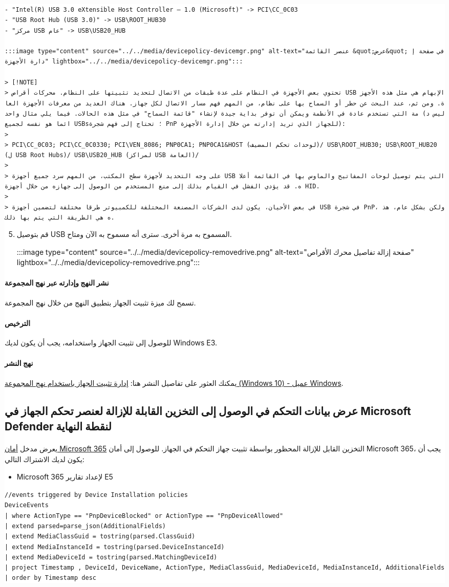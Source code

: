     - "Intel(R) USB 3.0 eXtensible Host Controller – 1.0 (Microsoft)" -> PCI\CC_0C03
    - "USB Root Hub (USB 3.0)" -> USB\ROOT_HUB30
    - "مركز USB عام" -> USB\USB20_HUB

    :::image type="content" source="../../media/devicepolicy-devicemgr.png" alt-text="عنصر القائمة &quot;عرض&quot; في صفحة إدارة الأجهزة" lightbox="../../media/devicepolicy-devicemgr.png":::

    > [!NOTE]
    > تحتوي بعض الأجهزة في النظام على عدة طبقات من الاتصال لتحديد تثبيتها على النظام. محركات أقراص USB الإبهام هي مثل هذه الأجهزة. ومن ثم، عند البحث عن حظر أو السماح بها على نظام، من المهم فهم مسار الاتصال لكل جهاز. هناك العديد من معرفات الأجهزة العامة التي تستخدم عادة في الأنظمة ويمكن أن توفر بداية جيدة لإنشاء "قائمة السماح" في مثل هذه الحالات. فيما يلي مثال واحد (ليس دائما هو نفسه لجميع USBs؛ تحتاج إلى فهم شجرة PnP للجهاز الذي تريد إدارته من خلال إدارة الأجهزة):
    >
    > PCI\CC_0C03; PCI\CC_0C0330; PCI\VEN_8086; PNP0CA1; PNP0CA1&HOST (لوحدات تحكم المضيف)/ USB\ROOT_HUB30; USB\ROOT_HUB20 (ل USB Root Hubs)/ USB\USB20_HUB (لمراكز USB العامة)/
    >
    > على وجه التحديد لأجهزة سطح المكتب، من المهم سرد جميع أجهزة USB التي يتم توصيل لوحات المفاتيح والماوس بها في القائمة أعلاه. قد يؤدي الفشل في القيام بذلك إلى منع المستخدم من الوصول إلى جهازه من خلال أجهزة HID.
    >
    > في بعض الأحيان، يكون لدى الشركات المصنعة المختلفة للكمبيوتر طرقا مختلفة لتضمين أجهزة USB في شجرة PnP، ولكن بشكل عام، هذه هي الطريقة التي يتم بها ذلك.

5. قم بتوصيل USB المسموح به مرة أخرى. سترى أنه مسموح به الآن ومتاح.

    :::image type="content" source="../../media/devicepolicy-removedrive.png" alt-text="صفحة إزالة تفاصيل محرك الأقراص" lightbox="../../media/devicepolicy-removedrive.png":::

#### <a name="deploying-and-managing-policy-via-group-policy"></a>نشر النهج وإدارته عبر نهج المجموعة

تسمح لك ميزة تثبيت الجهاز بتطبيق النهج من خلال نهج المجموعة.

#### <a name="licensing"></a>الترخيص

للوصول إلى تثبيت الجهاز واستخدامه، يجب أن يكون لديك Windows E3.

#### <a name="deploying-policy"></a>نهج النشر

يمكنك العثور على تفاصيل النشر هنا: [إدارة تثبيت الجهاز باستخدام نهج المجموعة (Windows 10) - عميل Windows](/windows/client-management/manage-device-installation-with-group-policy).

## <a name="view-device-control-removable-storage-access-control-data-in-microsoft-defender-for-endpoint"></a>عرض بيانات التحكم في الوصول إلى التخزين القابلة للإزالة لعنصر تحكم الجهاز في Microsoft Defender لنقطة النهاية

يعرض مدخل [أمان Microsoft 365](https://sip.security.microsoft.com/homepage) التخزين القابل للإزالة المحظور بواسطة تثبيت جهاز التحكم في الجهاز. للوصول إلى أمان Microsoft 365، يجب أن يكون لديك الاشتراك التالي:

- Microsoft 365 لإعداد تقارير E5

```kusto
//events triggered by Device Installation policies
DeviceEvents
| where ActionType == "PnpDeviceBlocked" or ActionType == "PnpDeviceAllowed"
| extend parsed=parse_json(AdditionalFields)
| extend MediaClassGuid = tostring(parsed.ClassGuid)
| extend MediaInstanceId = tostring(parsed.DeviceInstanceId)
| extend MediaDeviceId = tostring(parsed.MatchingDeviceId)
| project Timestamp , DeviceId, DeviceName, ActionType, MediaClassGuid, MediaDeviceId, MediaInstanceId, AdditionalFields
| order by Timestamp desc
```
